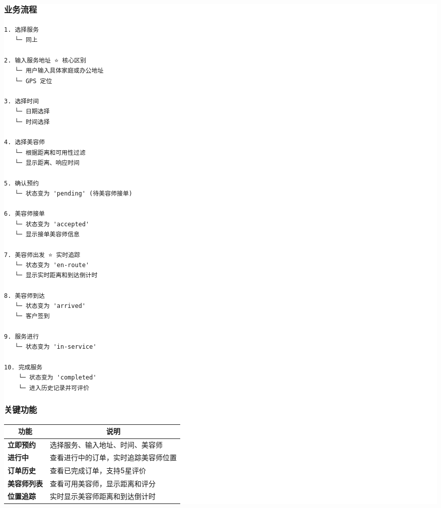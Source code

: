 ### 业务流程

```
1. 选择服务
   └─ 同上
   
2. 输入服务地址 ⭐ 核心区别
   └─ 用户输入具体家庭或办公地址
   └─ GPS 定位
   
3. 选择时间
   └─ 日期选择
   └─ 时间选择
   
4. 选择美容师
   └─ 根据距离和可用性过滤
   └─ 显示距离、响应时间
   
5. 确认预约
   └─ 状态变为 'pending' (待美容师接单)
   
6. 美容师接单
   └─ 状态变为 'accepted'
   └─ 显示接单美容师信息
   
7. 美容师出发 ⭐ 实时追踪
   └─ 状态变为 'en-route'
   └─ 显示实时距离和到达倒计时
   
8. 美容师到达
   └─ 状态变为 'arrived'
   └─ 客户签到
   
9. 服务进行
   └─ 状态变为 'in-service'
   
10. 完成服务
    └─ 状态变为 'completed'
    └─ 进入历史记录并可评价
```

### 关键功能

| 功能 | 说明 |
|------|------|
| **立即预约** | 选择服务、输入地址、时间、美容师 |
| **进行中** | 查看进行中的订单，实时追踪美容师位置 |
| **订单历史** | 查看已完成订单，支持5星评价 |
| **美容师列表** | 查看可用美容师，显示距离和评分 |
| **位置追踪** | 实时显示美容师距离和到达倒计时 |
